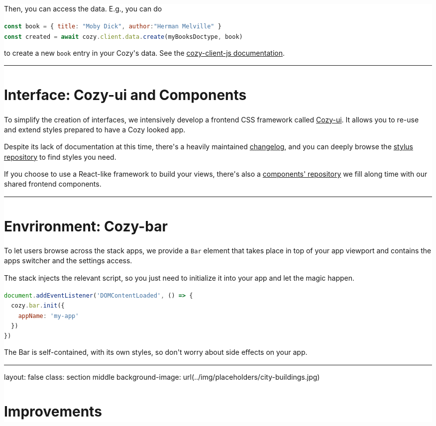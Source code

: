 Then, you can access the data. E.g., you can do

```js
const book = { title: "Moby Dick", author:"Herman Melville" }
const created = await cozy.client.data.create(myBooksDoctype, book)
```

to create a new `book` entry in your Cozy's data. See the [cozy-client-js documentation](https://cozy.github.io/cozy-client-js/).


---
# Interface: Cozy-ui and Components

To simplify the creation of interfaces, we intensively develop a frontend CSS framework called [Cozy-ui](https://github.com/cozy/cozy-ui/). It allows you to re-use and extend styles prepared to have a Cozy looked app.

Despite its lack of documentation at this time, there's a heavily maintained [changelog](https://github.com/cozy/cozy-ui/blob/master/CHANGELOG.md), and you can deeply browse the [stylus repository](https://github.com/cozy/cozy-ui/tree/master/stylus) to find styles you need.

If you choose to use a React-like framework to build your views, there's also a [components' repository](https://github.com/cozy/cozy-ui/tree/master/react) we fill along time with our shared frontend components.


---
# Envrironment: Cozy-bar

To let users browse across the stack apps, we provide a `Bar` element that takes place in top of your app viewport and contains the apps switcher and the settings access.

The stack injects the relevant script, so you just need to initialize it into your app and let the magic happen.

```js
document.addEventListener('DOMContentLoaded', () => {
  cozy.bar.init({
    appName: 'my-app'
  })
})
```


The Bar is self-contained, with its own styles, so don't worry about side effects on your app.

---
layout: false
class: section middle
background-image: url(../img/placeholders/city-buildings.jpg)

# Improvements
